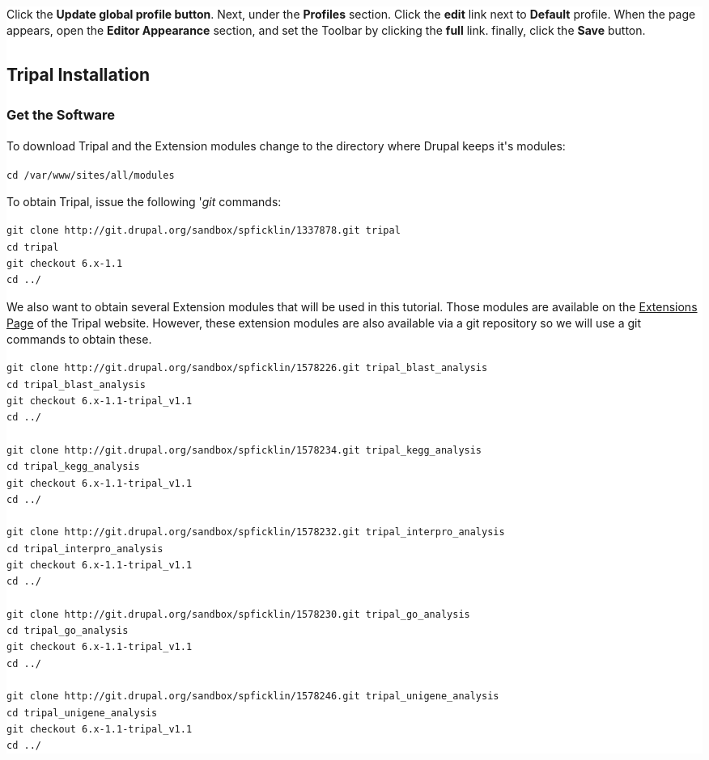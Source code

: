 Click the **Update global profile button**. Next, under the **Profiles**
section. Click the **edit** link next to **Default** profile. When the
page appears, open the **Editor Appearance** section, and set the
Toolbar by clicking the **full** link. finally, click the **Save**
button.

## <span id="Tripal_Installation" class="mw-headline">Tripal Installation</span>

### <span id="Get_the_Software" class="mw-headline">Get the Software</span>

To download Tripal and the Extension modules change to the directory
where Drupal keeps it's modules:

``` enter
cd /var/www/sites/all/modules
```

To obtain Tripal, issue the following '*git* commands:

``` enter
git clone http://git.drupal.org/sandbox/spficklin/1337878.git tripal
cd tripal
git checkout 6.x-1.1
cd ../
```

We also want to obtain several Extension modules that will be used in
this tutorial. Those modules are available on the
<a href="http://tripal.info/extensions" class="external text"
rel="nofollow">Extensions Page</a> of the Tripal website. However, these
extension modules are also available via a git repository so we will use
a git commands to obtain these.

``` enter
git clone http://git.drupal.org/sandbox/spficklin/1578226.git tripal_blast_analysis
cd tripal_blast_analysis 
git checkout 6.x-1.1-tripal_v1.1
cd ../

git clone http://git.drupal.org/sandbox/spficklin/1578234.git tripal_kegg_analysis
cd tripal_kegg_analysis 
git checkout 6.x-1.1-tripal_v1.1
cd ../

git clone http://git.drupal.org/sandbox/spficklin/1578232.git tripal_interpro_analysis
cd tripal_interpro_analysis
git checkout 6.x-1.1-tripal_v1.1
cd ../

git clone http://git.drupal.org/sandbox/spficklin/1578230.git tripal_go_analysis
cd tripal_go_analysis 
git checkout 6.x-1.1-tripal_v1.1
cd ../

git clone http://git.drupal.org/sandbox/spficklin/1578246.git tripal_unigene_analysis
cd tripal_unigene_analysis
git checkout 6.x-1.1-tripal_v1.1
cd ../
```

